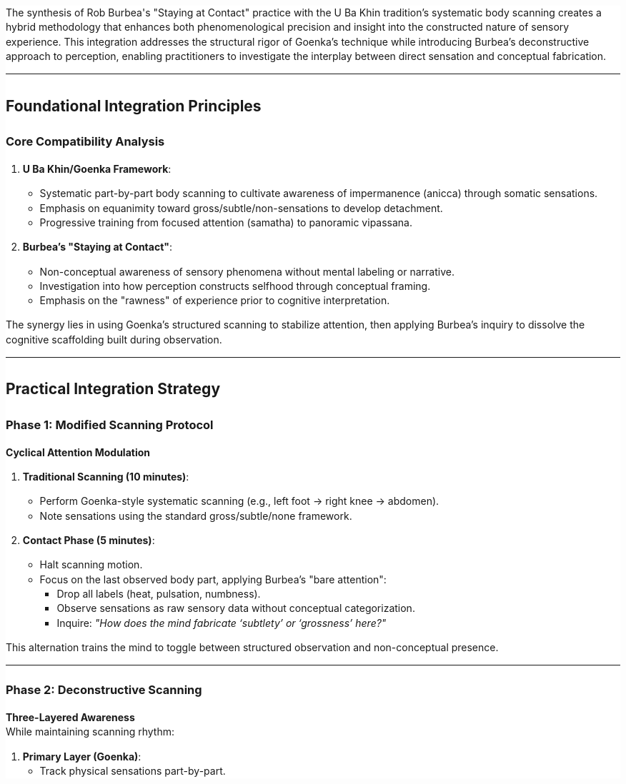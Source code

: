 The synthesis of Rob Burbea's "Staying at Contact" practice with the U Ba Khin tradition’s systematic body scanning creates a hybrid methodology that enhances both phenomenological precision and insight into the constructed nature of sensory experience. This integration addresses the structural rigor of Goenka’s technique while introducing Burbea’s deconstructive approach to perception, enabling practitioners to investigate the interplay between direct sensation and conceptual fabrication.  

---

## Foundational Integration Principles  

### Core Compatibility Analysis  
1. **U Ba Khin/Goenka Framework**:  
   - Systematic part-by-part body scanning to cultivate awareness of impermanence (anicca) through somatic sensations.  
   - Emphasis on equanimity toward gross/subtle/non-sensations to develop detachment.  
   - Progressive training from focused attention (samatha) to panoramic vipassana.  

2. **Burbea’s "Staying at Contact"**:  
   - Non-conceptual awareness of sensory phenomena without mental labeling or narrative.  
   - Investigation into how perception constructs selfhood through conceptual framing.  
   - Emphasis on the "rawness" of experience prior to cognitive interpretation.  

The synergy lies in using Goenka’s structured scanning to stabilize attention, then applying Burbea’s inquiry to dissolve the cognitive scaffolding built during observation.  

---

## Practical Integration Strategy  

### Phase 1: Modified Scanning Protocol  
**Cyclical Attention Modulation**  
1. **Traditional Scanning (10 minutes)**:  
   - Perform Goenka-style systematic scanning (e.g., left foot → right knee → abdomen).  
   - Note sensations using the standard gross/subtle/none framework.  

2. **Contact Phase (5 minutes)**:  
   - Halt scanning motion.  
   - Focus on the last observed body part, applying Burbea’s "bare attention":  
     - Drop all labels (heat, pulsation, numbness).  
     - Observe sensations as raw sensory data without conceptual categorization.  
     - Inquire: *"How does the mind fabricate ‘subtlety’ or ‘grossness’ here?"*  

This alternation trains the mind to toggle between structured observation and non-conceptual presence.  

---

### Phase 2: Deconstructive Scanning  
**Three-Layered Awareness**  
While maintaining scanning rhythm:  
1. **Primary Layer (Goenka)**:  
   - Track physical sensations part-by-part.  
